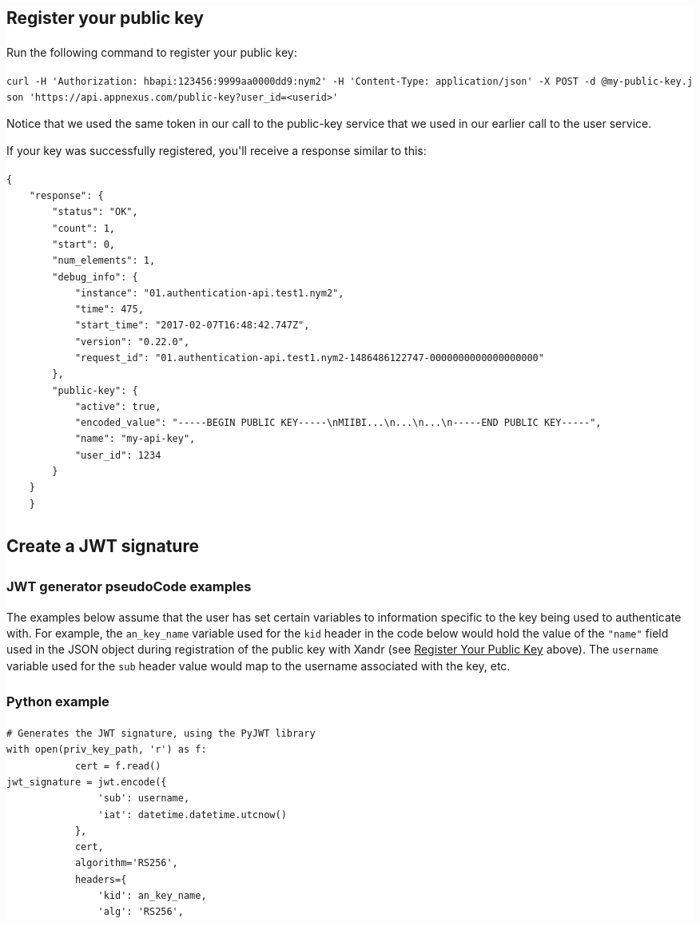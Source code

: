 ## Register your public key

Run the following command to register your public key:

```
curl -H 'Authorization: hbapi:123456:9999aa0000dd9:nym2' -H 'Content-Type: application/json' -X POST -d @my-public-key.json 'https://api.appnexus.com/public-key?user_id=<userid>'
```

Notice that we used the same token in our call to the public-key service that we used in our earlier call to the user service.

If your key was successfully registered, you'll receive a response similar to this:

```
{
    "response": {
        "status": "OK",
        "count": 1,
        "start": 0,
        "num_elements": 1,
        "debug_info": {
            "instance": "01.authentication-api.test1.nym2",
            "time": 475,
            "start_time": "2017-02-07T16:48:42.747Z",
            "version": "0.22.0",
            "request_id": "01.authentication-api.test1.nym2-1486486122747-0000000000000000000"
        },
        "public-key": {
            "active": true,
            "encoded_value": "-----BEGIN PUBLIC KEY-----\nMIIBI...\n...\n...\n-----END PUBLIC KEY-----",
            "name": "my-api-key",
            "user_id": 1234
        }
    }
    }
```

## Create a JWT signature

### JWT generator pseudoCode examples

The examples below assume that the user has set certain variables to information specific to the key being used to authenticate with. For example, the `an_key_name` variable used for the `kid` header in the code below would hold the value of the `"name"` field used in the JSON object during registration of the public key with Xandr (see
[Register Your Public Key](#register-your-public-key) above). The `username` variable used for the `sub` header value would map to the username associated with the key, etc.

### Python example

```
# Generates the JWT signature, using the PyJWT library
with open(priv_key_path, 'r') as f:
            cert = f.read()
jwt_signature = jwt.encode({
                'sub': username, 
                'iat': datetime.datetime.utcnow()
            }, 
            cert, 
            algorithm='RS256', 
            headers={
                'kid': an_key_name, 
                'alg': 'RS256', 
```
